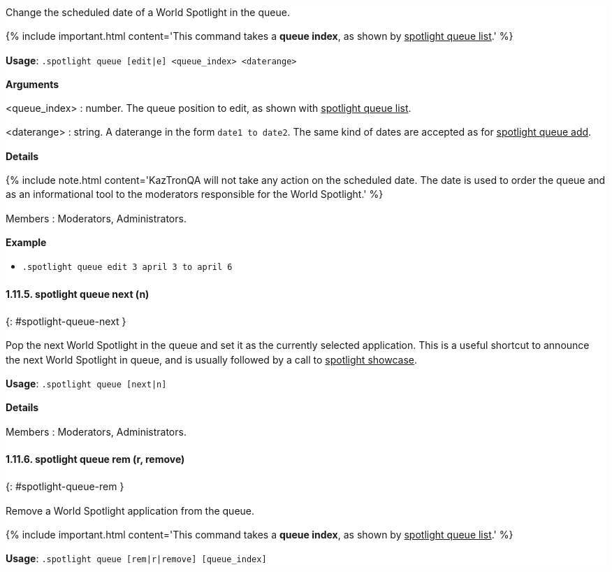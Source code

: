 Change the scheduled date of a World Spotlight in the queue.

{% include important.html content='This command takes a **queue index**, as shown by <a href="./spotlight.html#spotlight-queue-list">spotlight queue list</a>.' %}

**Usage**: `.spotlight queue [edit|e] <queue_index> <daterange>`

**Arguments**

&lt;queue_index&gt;
: number. The queue position to edit, as shown with <a href="./spotlight.html#spotlight-queue-list">spotlight queue list</a>.


&lt;daterange&gt;
: string. A daterange in the form `date1 to date2`. The same kind of dates are accepted as for <a href="./spotlight.html#spotlight-queue-add">spotlight queue add</a>.




**Details**

{% include note.html content='KazTronQA will not take any action on the scheduled date. The date is used to order
the queue and as an informational tool to the moderators responsible for the
World Spotlight.' %}

Members
: Moderators, Administrators.


**Example**

* `.spotlight queue edit 3 april 3 to april 6`

#### 1.11.5. spotlight queue next (n)
{: #spotlight-queue-next }

Pop the next World Spotlight in the queue and set it as the currently selected
application. This is a useful shortcut to announce the next World Spotlight in queue,
and is usually followed by a call to <a href="./spotlight.html#spotlight-showcase">spotlight showcase</a>.

**Usage**: `.spotlight queue [next|n]`

**Details**

Members
: Moderators, Administrators.


#### 1.11.6. spotlight queue rem (r, remove)
{: #spotlight-queue-rem }

Remove a World Spotlight application from the queue.

{% include important.html content='This command takes a **queue index**, as shown by <a href="./spotlight.html#spotlight-queue-list">spotlight queue list</a>.' %}

**Usage**: `.spotlight queue [rem|r|remove] [queue_index]`
